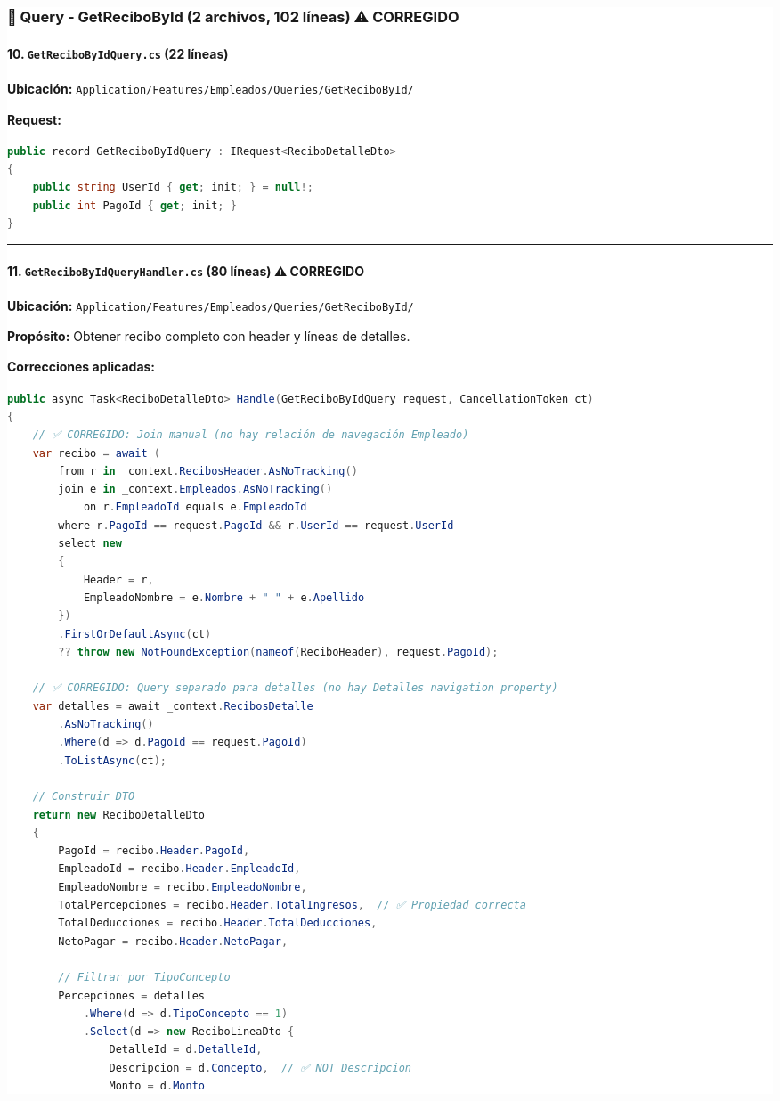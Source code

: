 
### 🔹 Query - GetReciboById (2 archivos, 102 líneas) ⚠️ **CORREGIDO**

#### 10. `GetReciboByIdQuery.cs` (22 líneas)
**Ubicación:** `Application/Features/Empleados/Queries/GetReciboById/`

**Request:**
```csharp
public record GetReciboByIdQuery : IRequest<ReciboDetalleDto>
{
    public string UserId { get; init; } = null!;
    public int PagoId { get; init; }
}
```

---

#### 11. `GetReciboByIdQueryHandler.cs` (80 líneas) ⚠️ **CORREGIDO**
**Ubicación:** `Application/Features/Empleados/Queries/GetReciboById/`

**Propósito:**
Obtener recibo completo con header y líneas de detalles.

**Correcciones aplicadas:**
```csharp
public async Task<ReciboDetalleDto> Handle(GetReciboByIdQuery request, CancellationToken ct)
{
    // ✅ CORREGIDO: Join manual (no hay relación de navegación Empleado)
    var recibo = await (
        from r in _context.RecibosHeader.AsNoTracking()
        join e in _context.Empleados.AsNoTracking() 
            on r.EmpleadoId equals e.EmpleadoId
        where r.PagoId == request.PagoId && r.UserId == request.UserId
        select new
        {
            Header = r,
            EmpleadoNombre = e.Nombre + " " + e.Apellido
        })
        .FirstOrDefaultAsync(ct)
        ?? throw new NotFoundException(nameof(ReciboHeader), request.PagoId);

    // ✅ CORREGIDO: Query separado para detalles (no hay Detalles navigation property)
    var detalles = await _context.RecibosDetalle
        .AsNoTracking()
        .Where(d => d.PagoId == request.PagoId)
        .ToListAsync(ct);

    // Construir DTO
    return new ReciboDetalleDto
    {
        PagoId = recibo.Header.PagoId,
        EmpleadoId = recibo.Header.EmpleadoId,
        EmpleadoNombre = recibo.EmpleadoNombre,
        TotalPercepciones = recibo.Header.TotalIngresos,  // ✅ Propiedad correcta
        TotalDeducciones = recibo.Header.TotalDeducciones,
        NetoPagar = recibo.Header.NetoPagar,
        
        // Filtrar por TipoConcepto
        Percepciones = detalles
            .Where(d => d.TipoConcepto == 1)
            .Select(d => new ReciboLineaDto { 
                DetalleId = d.DetalleId, 
                Descripcion = d.Concepto,  // ✅ NOT Descripcion
                Monto = d.Monto 
```